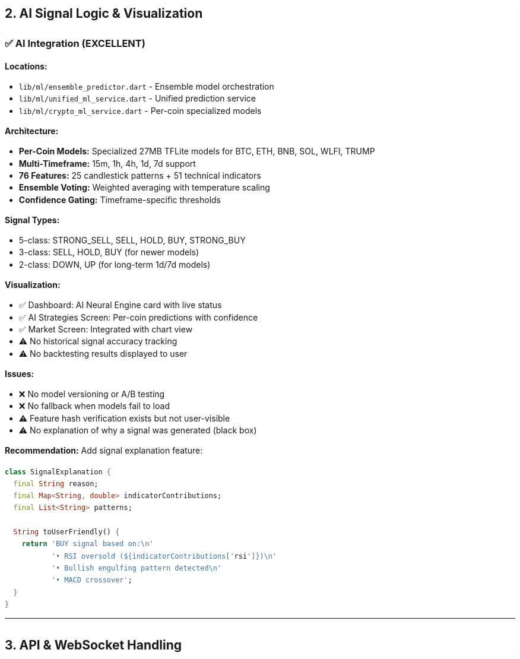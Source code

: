 
## 2. AI Signal Logic & Visualization

### ✅ AI Integration (EXCELLENT)
**Locations:** 
- `lib/ml/ensemble_predictor.dart` - Ensemble model orchestration
- `lib/ml/unified_ml_service.dart` - Unified prediction service
- `lib/ml/crypto_ml_service.dart` - Per-coin specialized models

**Architecture:**
- **Per-Coin Models:** Specialized 27MB TFLite models for BTC, ETH, BNB, SOL, WLFI, TRUMP
- **Multi-Timeframe:** 15m, 1h, 4h, 1d, 7d support
- **76 Features:** 25 candlestick patterns + 51 technical indicators
- **Ensemble Voting:** Weighted averaging with temperature scaling
- **Confidence Gating:** Timeframe-specific thresholds

**Signal Types:**
- 5-class: STRONG_SELL, SELL, HOLD, BUY, STRONG_BUY
- 3-class: SELL, HOLD, BUY (for newer models)
- 2-class: DOWN, UP (for long-term 1d/7d models)

**Visualization:**
- ✅ Dashboard: AI Neural Engine card with live status
- ✅ AI Strategies Screen: Per-coin predictions with confidence
- ✅ Market Screen: Integrated with chart view
- ⚠️ No historical signal accuracy tracking
- ⚠️ No backtesting results displayed to user

**Issues:**
- ❌ No model versioning or A/B testing
- ❌ No fallback when models fail to load
- ⚠️ Feature hash verification exists but not user-visible
- ⚠️ No explanation of why a signal was generated (black box)

**Recommendation:**
Add signal explanation feature:
```dart
class SignalExplanation {
  final String reason;
  final Map<String, double> indicatorContributions;
  final List<String> patterns;
  
  String toUserFriendly() {
    return 'BUY signal based on:\n'
           '• RSI oversold (${indicatorContributions['rsi']})\n'
           '• Bullish engulfing pattern detected\n'
           '• MACD crossover';
  }
}
```

---

## 3. API & WebSocket Handling
